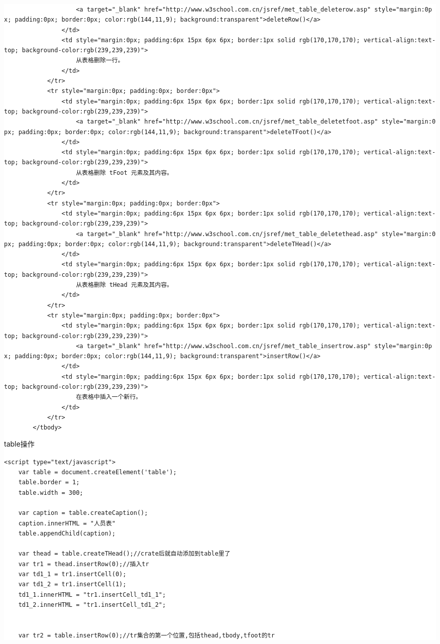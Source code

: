 						<a target="_blank" href="http://www.w3school.com.cn/jsref/met_table_deleterow.asp" style="margin:0px; padding:0px; border:0px; color:rgb(144,11,9); background:transparent">deleteRow()</a>
					</td>
					<td style="margin:0px; padding:6px 15px 6px 6px; border:1px solid rgb(170,170,170); vertical-align:text-top; background-color:rgb(239,239,239)">
						从表格删除一行。
					</td>
				</tr>
				<tr style="margin:0px; padding:0px; border:0px">
					<td style="margin:0px; padding:6px 15px 6px 6px; border:1px solid rgb(170,170,170); vertical-align:text-top; background-color:rgb(239,239,239)">
						<a target="_blank" href="http://www.w3school.com.cn/jsref/met_table_deletetfoot.asp" style="margin:0px; padding:0px; border:0px; color:rgb(144,11,9); background:transparent">deleteTFoot()</a>
					</td>
					<td style="margin:0px; padding:6px 15px 6px 6px; border:1px solid rgb(170,170,170); vertical-align:text-top; background-color:rgb(239,239,239)">
						从表格删除 tFoot 元素及其内容。
					</td>
				</tr>
				<tr style="margin:0px; padding:0px; border:0px">
					<td style="margin:0px; padding:6px 15px 6px 6px; border:1px solid rgb(170,170,170); vertical-align:text-top; background-color:rgb(239,239,239)">
						<a target="_blank" href="http://www.w3school.com.cn/jsref/met_table_deletethead.asp" style="margin:0px; padding:0px; border:0px; color:rgb(144,11,9); background:transparent">deleteTHead()</a>
					</td>
					<td style="margin:0px; padding:6px 15px 6px 6px; border:1px solid rgb(170,170,170); vertical-align:text-top; background-color:rgb(239,239,239)">
						从表格删除 tHead 元素及其内容。
					</td>
				</tr>
				<tr style="margin:0px; padding:0px; border:0px">
					<td style="margin:0px; padding:6px 15px 6px 6px; border:1px solid rgb(170,170,170); vertical-align:text-top; background-color:rgb(239,239,239)">
						<a target="_blank" href="http://www.w3school.com.cn/jsref/met_table_insertrow.asp" style="margin:0px; padding:0px; border:0px; color:rgb(144,11,9); background:transparent">insertRow()</a>
					</td>
					<td style="margin:0px; padding:6px 15px 6px 6px; border:1px solid rgb(170,170,170); vertical-align:text-top; background-color:rgb(239,239,239)">
						在表格中插入一个新行。
					</td>
				</tr>
			</tbody>
</table>

table操作
```
<script type="text/javascript">
	var table = document.createElement('table');
	table.border = 1;
	table.width = 300;
	
	var caption = table.createCaption();
	caption.innerHTML = "人员表"
	table.appendChild(caption);

	var thead = table.createTHead();//crate后就自动添加到table里了
	var tr1 = thead.insertRow(0);//插入tr
	var td1_1 = tr1.insertCell(0);
	var td1_2 = tr1.insertCell(1);
	td1_1.innerHTML = "tr1.insertCell_td1_1";
	td1_2.innerHTML = "tr1.insertCell_td1_2";


	var tr2 = table.insertRow(0);//tr集合的第一个位置,包括thead,tbody,tfoot的tr
```